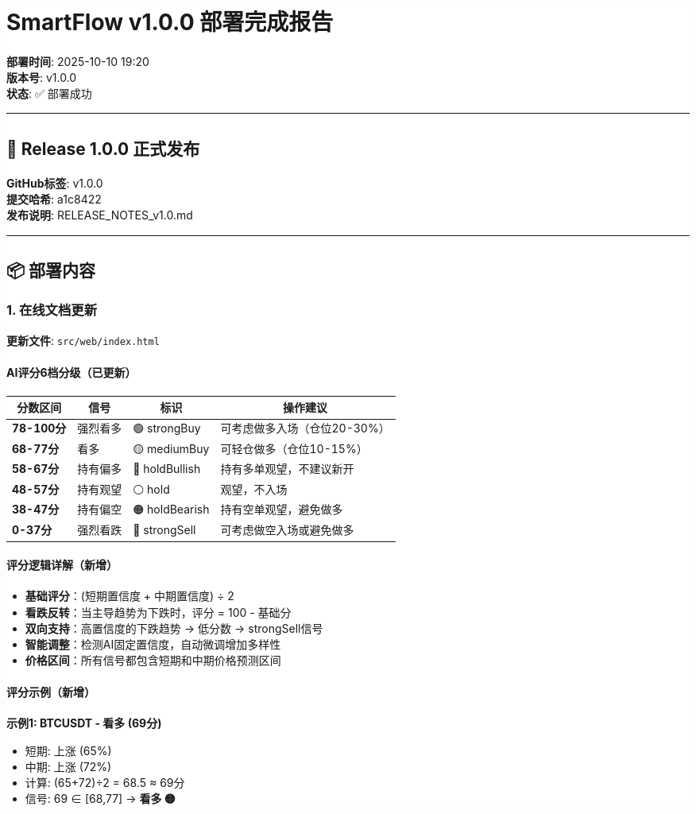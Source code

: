# SmartFlow v1.0.0 部署完成报告

**部署时间**: 2025-10-10 19:20  
**版本号**: v1.0.0  
**状态**: ✅ 部署成功

---

## 🎉 Release 1.0.0 正式发布

**GitHub标签**: v1.0.0  
**提交哈希**: a1c8422  
**发布说明**: RELEASE_NOTES_v1.0.md

---

## 📦 部署内容

### 1. 在线文档更新

**更新文件**: `src/web/index.html`

#### AI评分6档分级（已更新）

| 分数区间 | 信号 | 标识 | 操作建议 |
|---------|------|------|---------|
| **78-100分** | 强烈看多 | 🟢 strongBuy | 可考虑做多入场（仓位20-30%） |
| **68-77分** | 看多 | 🟡 mediumBuy | 可轻仓做多（仓位10-15%） |
| **58-67分** | 持有偏多 | 🔵 holdBullish | 持有多单观望，不建议新开 |
| **48-57分** | 持有观望 | ⚪ hold | 观望，不入场 |
| **38-47分** | 持有偏空 | 🟠 holdBearish | 持有空单观望，避免做多 |
| **0-37分** | 强烈看跌 | 🔴 strongSell | 可考虑做空入场或避免做多 |

#### 评分逻辑详解（新增）

- **基础评分**：(短期置信度 + 中期置信度) ÷ 2
- **看跌反转**：当主导趋势为下跌时，评分 = 100 - 基础分
- **双向支持**：高置信度的下跌趋势 → 低分数 → strongSell信号
- **智能调整**：检测AI固定置信度，自动微调增加多样性
- **价格区间**：所有信号都包含短期和中期价格预测区间

#### 评分示例（新增）

**示例1: BTCUSDT - 看多 (69分)**
- 短期: 上涨 (65%)
- 中期: 上涨 (72%)
- 计算: (65+72)÷2 = 68.5 ≈ 69分
- 信号: 69 ∈ [68,77] → **看多 🟡**

